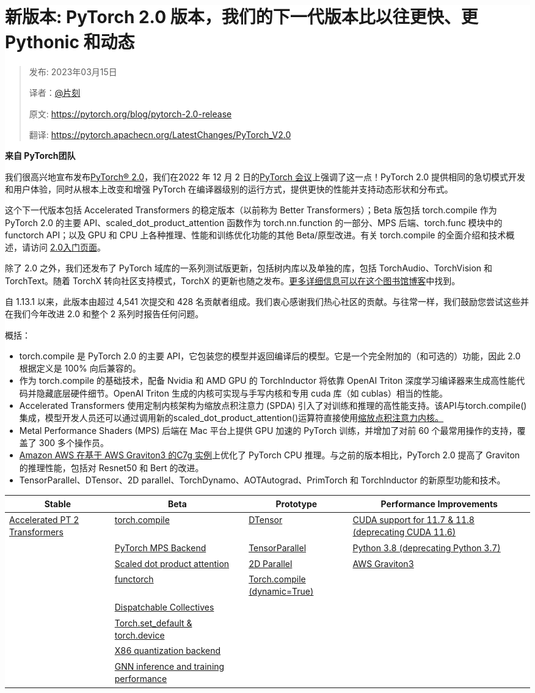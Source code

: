 # 新版本: PyTorch 2.0 版本，我们的下一代版本比以往更快、更 Pythonic 和动态

> 发布: 2023年03月15日
> 
> 译者：[@片刻](https://github.com/jiangzhonglian)
> 
> 原文: <https://pytorch.org/blog/pytorch-2.0-release>
> 
> 翻译: <https://pytorch.apachecn.org/LatestChanges/PyTorch_V2.0>

**来自 PyTorch团队**

我们很高兴地宣布发布[PyTorch® 2.0](https://github.com/pytorch/pytorch/releases/tag/v2.0.0)，我们在2022 年 12 月 2 日的[PyTorch 会议](https://www.youtube.com/@PyTorch/playlists?view=50&sort=dd&shelf_id=2)上强调了这一点！PyTorch 2.0 提供相同的急切模式开发和用户体验，同时从根本上改变和增强 PyTorch 在编译器级别的运行方式，提供更快的性能并支持动态形状和分布式。

这个下一代版本包括 Accelerated Transformers 的稳定版本（以前称为 Better Transformers）；Beta 版包括 torch.compile 作为 PyTorch 2.0 的主要 API、scaled_dot_product_attention 函数作为 torch.nn.function 的一部分、MPS 后端、torch.func 模块中的 functorch API；以及 GPU 和 CPU 上各种推理、性能和训练优化功能的其他 Beta/原型改进。有关 torch.compile 的全面介绍和技术概述，请访问 [2.0入门页面](https://pytorch.org/get-started/pytorch-2.0)。

除了 2.0 之外，我们还发布了 PyTorch 域库的一系列测试版更新，包括树内库以及单独的库，包括 TorchAudio、TorchVision 和 TorchText。随着 TorchX 转向社区支持模式，TorchX 的更新也随之发布。[更多详细信息可以在这个图书馆博客](https://pytorch.org/blog/new-library-updates-in-pytorch-2.0/)中找到。

自 1.13.1 以来，此版本由超过 4,541 次提交和 428 名贡献者组成。我们衷心感谢我们热心社区的贡献。与往常一样，我们鼓励您尝试这些并在我们今年改进 2.0 和整个 2 系列时报告任何问题。

概括：

*   torch.compile 是 PyTorch 2.0 的主要 API，它包装您的模型并返回编译后的模型。它是一个完全附加的（和可选的）功能，因此 2.0 根据定义是 100% 向后兼容的。
*   作为 torch.compile 的基础技术，配备 Nvidia 和 AMD GPU 的 TorchInductor 将依靠 OpenAI Triton 深度学习编译器来生成高性能代码并隐藏底层硬件细节。OpenAI Triton 生成的内核可实现与手写内核和专用 cuda 库（如 cublas）相当的性能。
*   Accelerated Transformers 使用定制内核架构为缩放点积注意力 (SPDA) 引入了对训练和推理的高性能支持。该API与torch.compile()集成，模型开发人员还可以通过调用新的scaled_dot_product_attention()运算符直接使用[缩放点积注意力内核。](https://pytorch.org/blog/pytorch-2.0-release/#beta-scaled-dot-product-attention-20)
*   Metal Performance Shaders (MPS) 后端在 Mac 平台上提供 GPU 加速的 PyTorch 训练，并增加了对前 60 个最常用操作的支持，覆盖了 300 多个操作员。
*   [Amazon AWS 在基于 AWS Graviton3 的C7g 实例](https://aws.amazon.com/blogs/aws/new-amazon-ec2-c7g-instances-powered-by-aws-graviton3-processors/)上优化了 PyTorch CPU 推理。与之前的版本相比，PyTorch 2.0 提高了 Graviton 的推理性能，包括对 Resnet50 和 Bert 的改进。
*   TensorParallel、DTensor、2D parallel、TorchDynamo、AOTAutograd、PrimTorch 和 TorchInductor 的新原型功能和技术。


| **Stable** | **Beta** | **Prototype** | **Performance Improvements** |
| --- | --- | --- | --- |
| [Accelerated PT 2 Transformers](https://pytorch.org/blog/pytorch-2.0-release/#stable-features) | [torch.compile](https://pytorch.org/blog/pytorch-2.0-release/#beta-features) | [DTensor](https://pytorch.org/blog/pytorch-2.0-release/#prototype-features) | [CUDA support for 11.7 & 11.8 (deprecating CUDA 11.6)](https://pytorch.org/blog/pytorch-2.0-release/#deprecation-of-cuda-116-and-python-37-support-for-pytorch-20) |
|  | [PyTorch MPS Backend](https://pytorch.org/blog/pytorch-2.0-release/#beta-pytorch-mps-backend) | [TensorParallel](https://pytorch.org/blog/pytorch-2.0-release/#prototype-tensorparallel) | [Python 3.8 (deprecating Python 3.7)](https://pytorch.org/blog/pytorch-2.0-release/#deprecation-of-cuda-116-and-python-37-support-for-pytorch-20) |
|  | [Scaled dot product attention](https://pytorch.org/blog/pytorch-2.0-release/#beta-scaled-dot-product-attention-20) | [2D Parallel](https://pytorch.org/blog/pytorch-2.0-release/#prototype-2d-parallel) | [AWS Graviton3](https://pytorch.org/blog/pytorch-2.0-release/#optimized-pytorch-inference-with-aws-graviton-processors) |
|  | [functorch](https://pytorch.org/blog/pytorch-2.0-release/#beta-functorch---torchfunc) | [Torch.compile (dynamic=True)](https://pytorch.org/blog/pytorch-2.0-release/#beta-torchcompile) |  |
|  | [Dispatchable Collectives](https://pytorch.org/blog/pytorch-2.0-release/#beta-dispatchable-collectives) |  |
|  | [Torch.set_default & torch.device](https://pytorch.org/blog/pytorch-2.0-release/#beta-torchset_default_device-and-torchdevice-as-context-manager) |  |  |
|  | [X86 quantization backend](https://pytorch.org/blog/pytorch-2.0-release/#beta-x86-as-the-new-default-quantization-backend-for-x86-cpu) |  |  |
|  | [GNN inference and training performance](https://pytorch.org/blog/pytorch-2.0-release/#beta-gnn-inference-and-training-optimization-on-cpu) |  |  |

